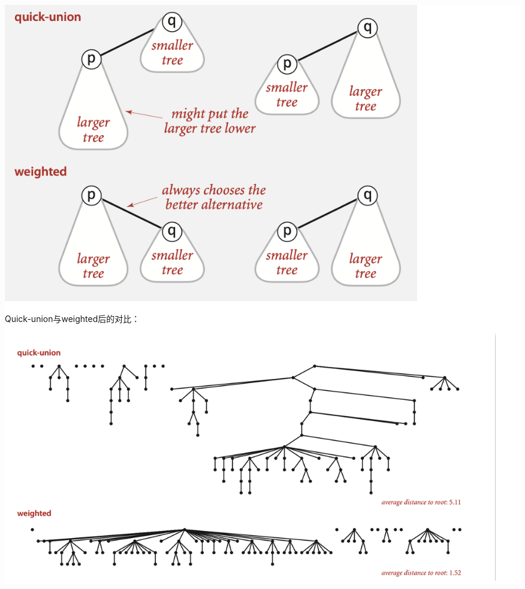 <img src="../img/Algs4/UnionFind/weighting01.png" alt="weighting01" style="width:80%;" />

Quick-union与weighted后的对比：

<img src="../img/Algs4/UnionFind/weighting02.png" alt="weighting02" style="zoom:80%;" />
